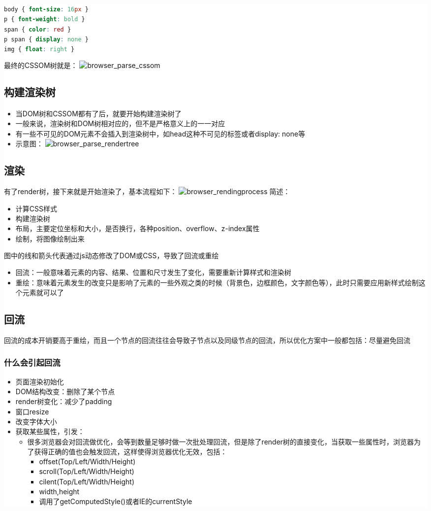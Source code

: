 ```css
body { font-size: 16px }
p { font-weight: bold }
span { color: red }
p span { display: none }
img { float: right }
```

最终的CSSOM树就是：
![browser_parse_cssom](../../images/browser_parse_cssom.png)

## 构建渲染树
- 当DOM树和CSSOM都有了后，就要开始构建渲染树了
- 一般来说，渲染树和DOM树相对应的，但不是严格意义上的一一对应
- 有一些不可见的DOM元素不会插入到渲染树中，如head这种不可见的标签或者display: none等
- 示意图：
![browser_parse_rendertree](../../images/browser_parse_rendertree.png)

## 渲染
有了render树，接下来就是开始渲染了，基本流程如下：
![browser_rendingprocess](../../images/browser_rendingprocess.jpg)
简述：
- 计算CSS样式
- 构建渲染树
- 布局，主要定位坐标和大小，是否换行，各种position、overflow、z-index属性
- 绘制，将图像绘制出来

图中的线和箭头代表通过js动态修改了DOM或CSS，导致了回流或重绘

- 回流：一般意味着元素的内容、结果、位置和尺寸发生了变化，需要重新计算样式和渲染树
- 重绘：意味着元素发生的改变只是影响了元素的一些外观之类的时候（背景色，边框颜色，文字颜色等），此时只需要应用新样式绘制这个元素就可以了

## 回流
回流的成本开销要高于重绘，而且一个节点的回流往往会导致子节点以及同级节点的回流，所以优化方案中一般都包括：尽量避免回流

### 什么会引起回流
- 页面渲染初始化
- DOM结构改变：删除了某个节点
- render树变化：减少了padding
- 窗口resize
- 改变字体大小
- 获取某些属性，引发：
  - 很多浏览器会对回流做优化，会等到数量足够时做一次批处理回流，但是除了render树的直接变化，当获取一些属性时，浏览器为了获得正确的值也会触发回流，这样使得浏览器优化无效，包括：
    - offset(Top/Left/Width/Height)
    - scroll(Top/Left/Width/Height)
    - cilent(Top/Left/Width/Height)
    - width,height
    - 调用了getComputedStyle()或者IE的currentStyle
